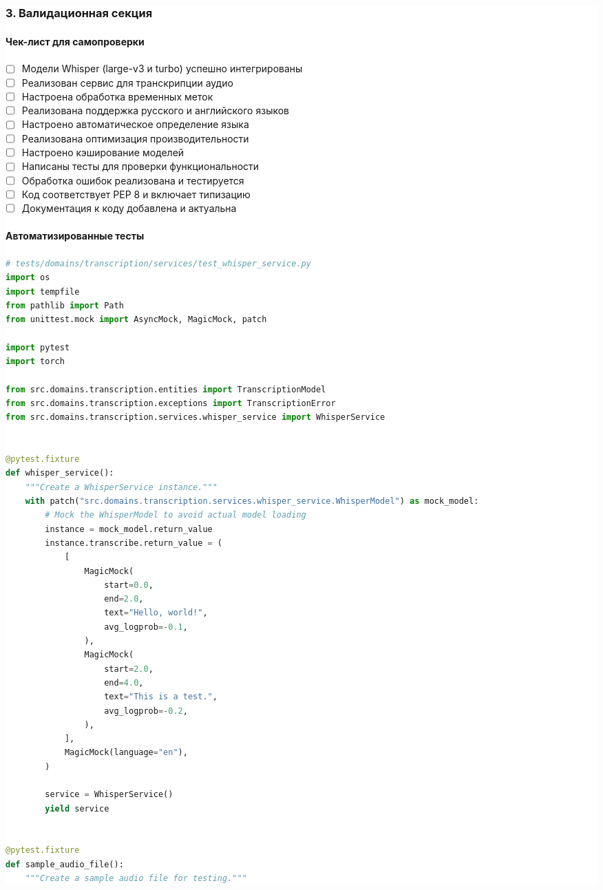 ### 3. Валидационная секция

#### Чек-лист для самопроверки

- [ ] Модели Whisper (large-v3 и turbo) успешно интегрированы
- [ ] Реализован сервис для транскрипции аудио
- [ ] Настроена обработка временных меток
- [ ] Реализована поддержка русского и английского языков
- [ ] Настроено автоматическое определение языка
- [ ] Реализована оптимизация производительности
- [ ] Настроено кэширование моделей
- [ ] Написаны тесты для проверки функциональности
- [ ] Обработка ошибок реализована и тестируется
- [ ] Код соответствует PEP 8 и включает типизацию
- [ ] Документация к коду добавлена и актуальна

#### Автоматизированные тесты

```python
# tests/domains/transcription/services/test_whisper_service.py
import os
import tempfile
from pathlib import Path
from unittest.mock import AsyncMock, MagicMock, patch

import pytest
import torch

from src.domains.transcription.entities import TranscriptionModel
from src.domains.transcription.exceptions import TranscriptionError
from src.domains.transcription.services.whisper_service import WhisperService


@pytest.fixture
def whisper_service():
    """Create a WhisperService instance."""
    with patch("src.domains.transcription.services.whisper_service.WhisperModel") as mock_model:
        # Mock the WhisperModel to avoid actual model loading
        instance = mock_model.return_value
        instance.transcribe.return_value = (
            [
                MagicMock(
                    start=0.0,
                    end=2.0,
                    text="Hello, world!",
                    avg_logprob=-0.1,
                ),
                MagicMock(
                    start=2.0,
                    end=4.0,
                    text="This is a test.",
                    avg_logprob=-0.2,
                ),
            ],
            MagicMock(language="en"),
        )
        
        service = WhisperService()
        yield service


@pytest.fixture
def sample_audio_file():
    """Create a sample audio file for testing."""
```